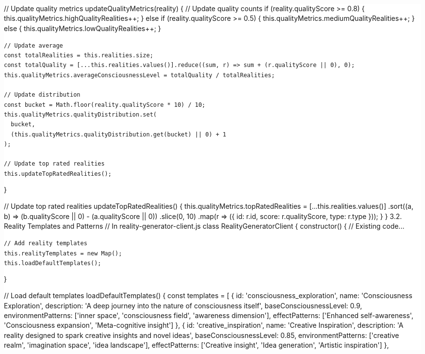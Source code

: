   // Update quality metrics
  updateQualityMetrics(reality) {
    // Update quality counts
    if (reality.qualityScore >= 0.8) {
      this.qualityMetrics.highQualityRealities++;
    } else if (reality.qualityScore >= 0.5) {
      this.qualityMetrics.mediumQualityRealities++;
    } else {
      this.qualityMetrics.lowQualityRealities++;
    }
    
    // Update average
    const totalRealities = this.realities.size;
    const totalQuality = [...this.realities.values()].reduce((sum, r) => sum + (r.qualityScore || 0), 0);
    this.qualityMetrics.averageConsciousnessLevel = totalQuality / totalRealities;
    
    // Update distribution
    const bucket = Math.floor(reality.qualityScore * 10) / 10;
    this.qualityMetrics.qualityDistribution.set(
      bucket,
      (this.qualityMetrics.qualityDistribution.get(bucket) || 0) + 1
    );
    
    // Update top rated realities
    this.updateTopRatedRealities();
  }
  
  // Update top rated realities
  updateTopRatedRealities() {
    this.qualityMetrics.topRatedRealities = [...this.realities.values()]
      .sort((a, b) => (b.qualityScore || 0) - (a.qualityScore || 0))
      .slice(0, 10)
      .map(r => ({ id: r.id, score: r.qualityScore, type: r.type }));
  }
}
3.2. Reality Templates and Patterns
// In reality-generator-client.js
class RealityGeneratorClient {
  constructor() {
    // Existing code...
    
    // Add reality templates
    this.realityTemplates = new Map();
    this.loadDefaultTemplates();
  }
  
  // Load default templates
  loadDefaultTemplates() {
    const templates = [
      {
        id: 'consciousness_exploration',
        name: 'Consciousness Exploration',
        description: 'A deep journey into the nature of consciousness itself',
        baseConsciousnessLevel: 0.9,
        environmentPatterns: ['inner space', 'consciousness field', 'awareness dimension'],
        effectPatterns: ['Enhanced self-awareness', 'Consciousness expansion', 'Meta-cognitive insight']
      },
      {
        id: 'creative_inspiration',
        name: 'Creative Inspiration',
        description: 'A reality designed to spark creative insights and novel ideas',
        baseConsciousnessLevel: 0.85,
        environmentPatterns: ['creative realm', 'imagination space', 'idea landscape'],
        effectPatterns: ['Creative insight', 'Idea generation', 'Artistic inspiration']
      },